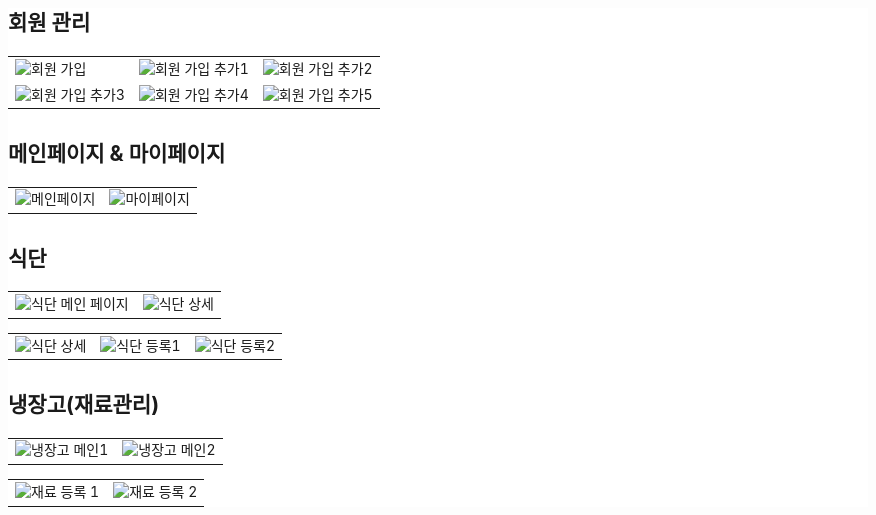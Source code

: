 ## 회원 관리
<table>
    <tr>
        <td><img src="https://github.com/kkyu-min/AlgoRhythmAndBlues/assets/81220782/5c39dd2a-bb82-4cd6-8b6f-02c7ec61e8df" alt="회원 가입" width="400"/></td>
        <td><img src="https://github.com/kkyu-min/AlgoRhythmAndBlues/assets/81220782/272d8c60-252c-44e9-8f8f-28328c11d5fc" alt="회원 가입 추가1" width="400"/></td>
        <td><img src="https://github.com/kkyu-min/AlgoRhythmAndBlues/assets/81220782/379af685-7cbd-4613-8859-0e9a3c423d58" alt="회원 가입 추가2" width="400"/></td>
    </tr>
    <tr>
        <td><img src="https://github.com/kkyu-min/AlgoRhythmAndBlues/assets/81220782/80a92b1c-e46e-4834-a5ad-a6cd0dbc0966" alt="회원 가입 추가3" width="400"/></td>
        <td><img src="https://github.com/kkyu-min/AlgoRhythmAndBlues/assets/81220782/2a7905b8-8b7b-478d-92a1-e1a0af5ed81b" alt="회원 가입 추가4" width="400"/></td>
        <td><img src="https://github.com/kkyu-min/AlgoRhythmAndBlues/assets/81220782/f9710520-8b24-47d5-afe5-ec966bf1147b" alt="회원 가입 추가5" width="400"/></td>
    </tr>
</table>


## 메인페이지 & 마이페이지
<table>
    <tr>
        <td><img src="https://github.com/kkyu-min/AlgoRhythmAndBlues/assets/81220782/31ba0df3-b015-4daf-9d3d-22991bd89164" alt="메인페이지" width="400"/></td>
        <td><img src="https://github.com/kkyu-min/AlgoRhythmAndBlues/assets/81220782/82f70c66-a95d-4487-9a52-2e9258b7c7bb" alt="마이페이지" width="400"/></td>
    </tr>
</table>


## 식단
<table>
    <tr>
        <td><img src="https://github.com/kkyu-min/AlgoRhythmAndBlues/assets/81220782/7caf6b56-bedf-46e0-89f2-c2c470a32075" alt="식단 메인 페이지" width="400"/></td>
        <td><img src="https://github.com/kkyu-min/AlgoRhythmAndBlues/assets/81220782/7c5631e8-dffc-4cfa-af3d-d97eca7b77ff" alt="식단 상세" width="400"/></td>
    </tr>
</table>
<table>
    <tr>
        <td><img src="https://github.com/kkyu-min/AlgoRhythmAndBlues/assets/81220782/fc092aba-2d71-4d7f-9ac9-9c475fd37c5a" alt="식단 상세" width="400"/></td>
        <td><img src="https://github.com/kkyu-min/AlgoRhythmAndBlues/assets/81220782/7f2c26aa-4f9c-4729-8b3d-ee376c4b697f" alt="식단 등록1" width="400"/></td>
        <td><img src="https://github.com/kkyu-min/AlgoRhythmAndBlues/assets/81220782/bfc9e9a2-fa24-4b5d-92b8-bda13708594b" alt="식단 등록2" width="400"/></td>
    </tr>
</table>

## 냉장고(재료관리)

<table>
    <tr>
        <td><img src="https://github.com/kkyu-min/AlgoRhythmAndBlues/assets/81220782/44ac52d4-2673-4962-bc54-f1c3d4ceb234" alt="냉장고 메인1" width="400"/></td>
        <td><img src="https://github.com/kkyu-min/AlgoRhythmAndBlues/assets/81220782/fb192ac9-c2e9-417e-97d9-35cbecc4ff8e" alt="냉장고 메인2" width="400"/></td>
    </tr>
</table>
<table>
    <tr>
        <td><img src="https://github.com/kkyu-min/AlgoRhythmAndBlues/assets/81220782/82463870-a70b-4dd1-b6e7-de9c5e776d0c" alt="재료 등록 1" width="400"/></td>
        <td><img src="https://github.com/kkyu-min/AlgoRhythmAndBlues/assets/81220782/d90aa4fe-42f1-493e-8785-fd34f48384b7" alt="재료 등록 2" width="400"/></td>